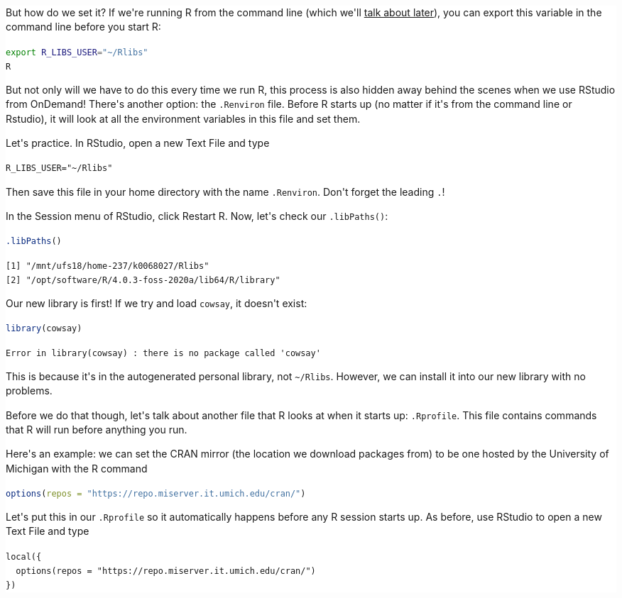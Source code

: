 But how do we set it?
If we're running R from the command line (which we'll [talk about later](r-command-line.Rmd)), you can export this variable in the command line before you start R:

```bash
export R_LIBS_USER="~/Rlibs"
R
```

But not only will we have to do this every time we run R, this process is also hidden away behind the scenes when we use RStudio from OnDemand!
There's another option: the `.Renviron` file.
Before R starts up (no matter if it's from the command line or Rstudio), it will look at all the environment variables in this file and set them.

Let's practice. In RStudio, open a new Text File and type

```text
R_LIBS_USER="~/Rlibs"
```

Then save this file in your home directory with the name `.Renviron`.
Don't forget the leading `.`!

In the Session menu of RStudio, click Restart R. Now, let's check our `.libPaths()`:

```r
.libPaths()
```
```
[1] "/mnt/ufs18/home-237/k0068027/Rlibs"              
[2] "/opt/software/R/4.0.3-foss-2020a/lib64/R/library"
```

Our new library is first! If we try and load `cowsay`, it doesn't exist:

```r
library(cowsay)
```
```
Error in library(cowsay) : there is no package called 'cowsay'
```

This is because it's in the autogenerated personal library, not `~/Rlibs`.
However, we can install it into our new library with no problems.

Before we do that though, let's talk about another file that R looks at when it starts up: `.Rprofile`.
This file contains commands that R will run before anything you run.

Here's an example: we can set the CRAN mirror (the location we download packages from) to be one hosted by the University of Michigan with the R command

```r
options(repos = "https://repo.miserver.it.umich.edu/cran/")
```

Let's put this in our `.Rprofile` so it automatically happens before any R session starts up.
As before, use RStudio to open a new Text File and type

```text
local({
  options(repos = "https://repo.miserver.it.umich.edu/cran/")
})
```
